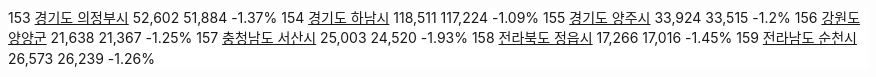   <tr class="item">
    <td>153</td>
    <td><a href="/실거래가/2021/06/23/41150.html">경기도 의정부시</a></td>
    <td>52,602</td>
    <td>51,884</td>
    <td>-1.37%</td>
  </tr>

  <tr class="item">
    <td>154</td>
    <td><a href="/실거래가/2021/06/23/41450.html">경기도 하남시</a></td>
    <td>118,511</td>
    <td>117,224</td>
    <td>-1.09%</td>
  </tr>

  <tr class="item">
    <td>155</td>
    <td><a href="/실거래가/2021/06/23/41630.html">경기도 양주시</a></td>
    <td>33,924</td>
    <td>33,515</td>
    <td>-1.2%</td>
  </tr>

  <tr class="item">
    <td>156</td>
    <td><a href="/실거래가/2021/06/23/42830.html">강원도 양양군</a></td>
    <td>21,638</td>
    <td>21,367</td>
    <td>-1.25%</td>
  </tr>

  <tr class="item">
    <td>157</td>
    <td><a href="/실거래가/2021/06/23/44210.html">충청남도 서산시</a></td>
    <td>25,003</td>
    <td>24,520</td>
    <td>-1.93%</td>
  </tr>

  <tr class="item">
    <td>158</td>
    <td><a href="/실거래가/2021/06/23/45180.html">전라북도 정읍시</a></td>
    <td>17,266</td>
    <td>17,016</td>
    <td>-1.45%</td>
  </tr>

  <tr class="item">
    <td>159</td>
    <td><a href="/실거래가/2021/06/23/46150.html">전라남도 순천시</a></td>
    <td>26,573</td>
    <td>26,239</td>
    <td>-1.26%</td>
  </tr>
